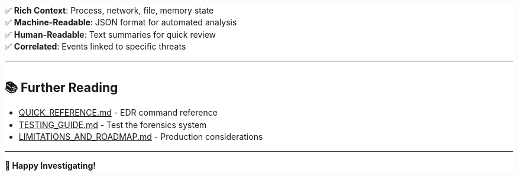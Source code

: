 ✅ **Rich Context**: Process, network, file, memory state  
✅ **Machine-Readable**: JSON format for automated analysis  
✅ **Human-Readable**: Text summaries for quick review  
✅ **Correlated**: Events linked to specific threats  

---

## 📚 Further Reading

- [QUICK_REFERENCE.md](QUICK_REFERENCE.md) - EDR command reference
- [TESTING_GUIDE.md](TESTING_GUIDE.md) - Test the forensics system
- [LIMITATIONS_AND_ROADMAP.md](LIMITATIONS_AND_ROADMAP.md) - Production considerations

---

**🔬 Happy Investigating!**
